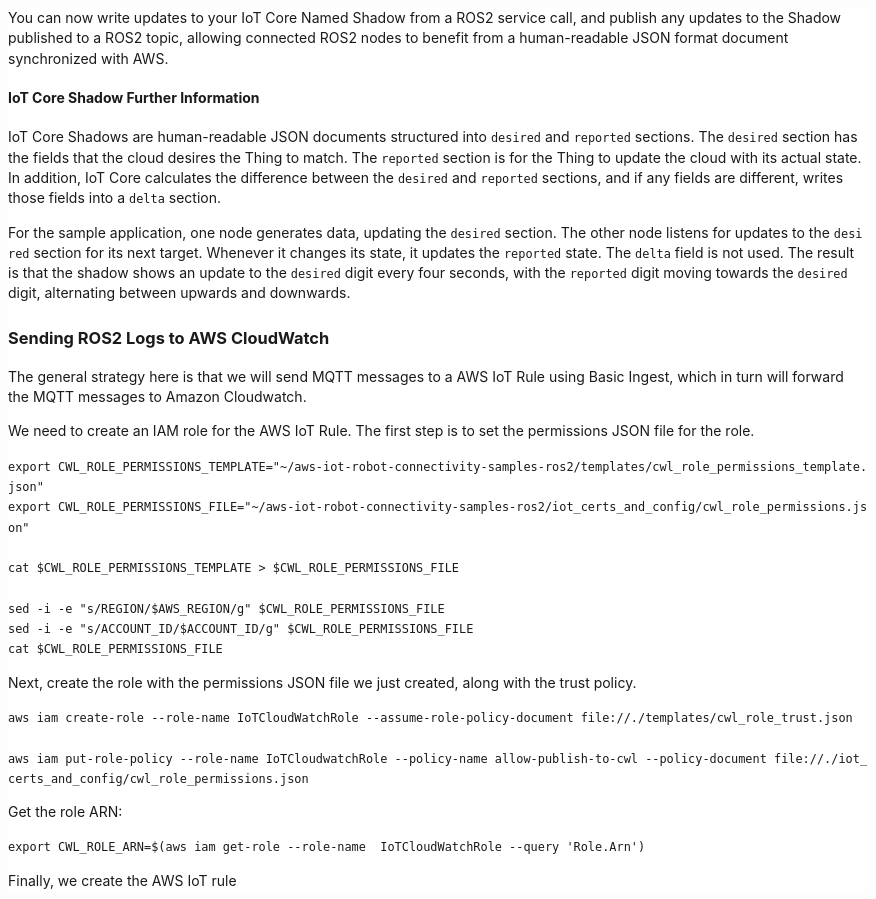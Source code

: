 You can now write updates to your IoT Core Named Shadow from a ROS2 service call, and publish any updates to the Shadow published to a ROS2 topic, allowing connected ROS2 nodes to benefit from a human-readable JSON format document synchronized with AWS.

#### IoT Core Shadow Further Information

IoT Core Shadows are human-readable JSON documents structured into `desired` and `reported` sections. The `desired` section has the fields that the cloud desires the Thing to match. The `reported` section is for the Thing to update the cloud with its actual state. In addition, IoT Core calculates the difference between the `desired` and `reported` sections, and if any fields are different, writes those fields into a `delta` section.

For the sample application, one node generates data, updating the `desired` section. The other node listens for updates to the `desired` section for its next target. Whenever it changes its state, it updates the `reported` state. The `delta` field is not used. The result is that the shadow shows an update to the `desired` digit every four seconds, with the `reported` digit moving towards the `desired` digit, alternating between upwards and downwards.

### Sending ROS2 Logs to AWS CloudWatch

The general strategy here is that we will send MQTT messages to a AWS IoT Rule using Basic Ingest, which in turn will forward the MQTT messages to Amazon Cloudwatch.

We need to create an IAM role for the AWS IoT Rule. The first step is to set the permissions JSON file for the role.

```
export CWL_ROLE_PERMISSIONS_TEMPLATE="~/aws-iot-robot-connectivity-samples-ros2/templates/cwl_role_permissions_template.json"
export CWL_ROLE_PERMISSIONS_FILE="~/aws-iot-robot-connectivity-samples-ros2/iot_certs_and_config/cwl_role_permissions.json"

cat $CWL_ROLE_PERMISSIONS_TEMPLATE > $CWL_ROLE_PERMISSIONS_FILE

sed -i -e "s/REGION/$AWS_REGION/g" $CWL_ROLE_PERMISSIONS_FILE
sed -i -e "s/ACCOUNT_ID/$ACCOUNT_ID/g" $CWL_ROLE_PERMISSIONS_FILE
cat $CWL_ROLE_PERMISSIONS_FILE
```

Next, create the role with the permissions JSON file we just created, along with the trust policy.


```
aws iam create-role --role-name IoTCloudWatchRole --assume-role-policy-document file://./templates/cwl_role_trust.json

aws iam put-role-policy --role-name IoTCloudwatchRole --policy-name allow-publish-to-cwl --policy-document file://./iot_certs_and_config/cwl_role_permissions.json
```

Get the role ARN:

```
export CWL_ROLE_ARN=$(aws iam get-role --role-name  IoTCloudWatchRole --query 'Role.Arn')
```

Finally, we create the AWS IoT rule
